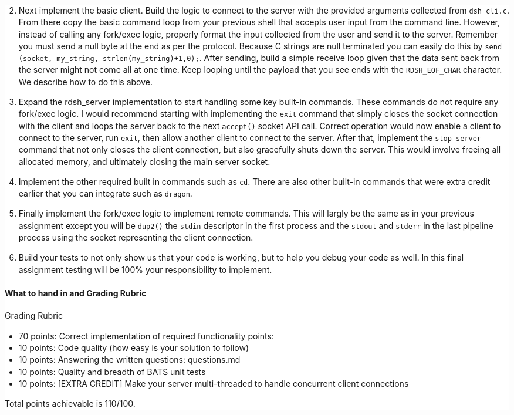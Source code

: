 2. Next implement the basic client.  Build the logic to connect to the server with the provided arguments collected from `dsh_cli.c`. From there copy the basic command loop from your previous shell that accepts user input from the command line.  However, instead of calling any fork/exec logic, properly format the input collected from the user and send it to the server.  Remember you must send a null byte at the end as per the protocol.  Because C strings are null terminated you can easily do this by `send(socket, my_string, strlen(my_string)+1,0);`.  After sending, build a simple receive loop given that the data sent back from the server might not come all at one time.  Keep looping until the payload that you see ends with the `RDSH_EOF_CHAR` character.  We describe how to do this above.

3. Expand the rdsh_server implementation to start handling some key built-in commands.  These commands do not require any fork/exec logic.  I would recommend starting with implementing the `exit` command that simply closes the socket connection with the client and loops the server back to the next `accept()` socket API call. Correct operation would now enable a client to connect to the server, run `exit`, then allow another client to connect to the server. After that, implement the `stop-server` command that not only closes the client connection, but also gracefully shuts down the server.  This would involve freeing all allocated memory, and ultimately closing the main server socket. 

4. Implement the other required built in commands such as `cd`.  There are also other built-in commands that were extra credit earlier that you can integrate such as `dragon`.

5. Finally implement the fork/exec logic to implement remote commands.  This will largly be the same as in your previous assignment except you will be `dup2()` the `stdin` descriptor in the first process and the `stdout` and `stderr` in the last pipeline process using the socket representing the client connection.  

6. Build your tests to not only show us that your code is working, but to help you debug your code as well.  In this final assignment testing will be 100% your responsibility to implement.


#### What to hand in and Grading Rubric

Grading Rubric
- 70 points: Correct implementation of required functionality points: 
- 10 points: Code quality (how easy is your solution to follow)
- 10 points: Answering the written questions: questions.md
- 10 points: Quality and breadth of BATS unit tests
- 10 points: [EXTRA CREDIT] Make your server multi-threaded to handle concurrent client connections

Total points achievable is 110/100.
